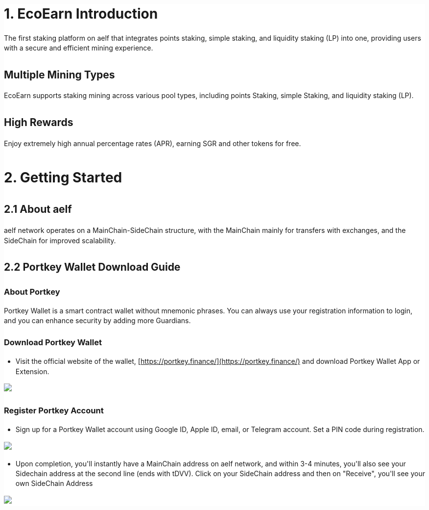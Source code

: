 

# 1. EcoEarn Introduction

The first staking platform on aelf that integrates points staking, simple staking, and liquidity staking (LP) into one, providing users with a secure and efficient mining experience.

## **Multiple Mining Types**

EcoEarn supports staking mining across various pool types, including points Staking, simple Staking, and liquidity staking (LP).

## **High Rewards**

Enjoy extremely high annual percentage rates (APR), earning SGR and other tokens for free.

# 2. Getting Started

## 2.1 About aelf

aelf network operates on a MainChain-SideChain structure, with the MainChain mainly for transfers with exchanges, and the SideChain for improved scalability.

## 2.2 Portkey Wallet Download Guide

### About Portkey

Portkey Wallet is a smart contract wallet without mnemonic phrases. You can always use your registration information to login, and you can enhance security by adding more Guardians.

### Download Portkey Wallet

-   Visit the official website of the wallet, [https://portkey.finance/](https://portkey.finance/) and download Portkey Wallet App or Extension.

![](/img/1.png)

### Register Portkey Account

-   Sign up for a Portkey Wallet account using Google ID, Apple ID, email, or Telegram account. Set a PIN code during registration.

![](/img/2.png)

-   Upon completion, you'll instantly have a MainChain address on aelf network, and within 3-4 minutes, you'll also see your Sidechain address at the second line (ends with tDVV). Click on your SideChain address and then on "Receive", you'll see your own SideChain Address

![](/img/3.png)
